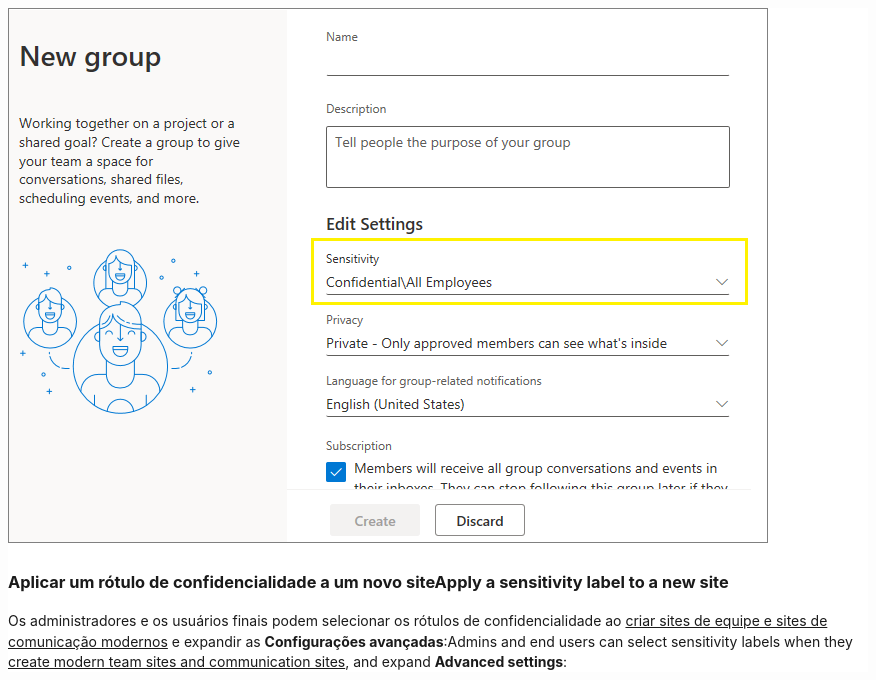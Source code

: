 ![Criando um grupo e selecionando uma opção em Confidencialidade](../media/sensitivity-label-new-group.png)

### <a name="apply-a-sensitivity-label-to-a-new-site"></a><span data-ttu-id="27f3b-267">Aplicar um rótulo de confidencialidade a um novo site</span><span class="sxs-lookup"><span data-stu-id="27f3b-267">Apply a sensitivity label to a new site</span></span>

<span data-ttu-id="27f3b-268">Os administradores e os usuários finais podem selecionar os rótulos de confidencialidade ao [criar sites de equipe e sites de comunicação modernos](/sharepoint/create-site-collection) e expandir as **Configurações avançadas**:</span><span class="sxs-lookup"><span data-stu-id="27f3b-268">Admins and end users can select sensitivity labels when they [create modern team sites and communication sites](/sharepoint/create-site-collection), and expand **Advanced settings**:</span></span>
